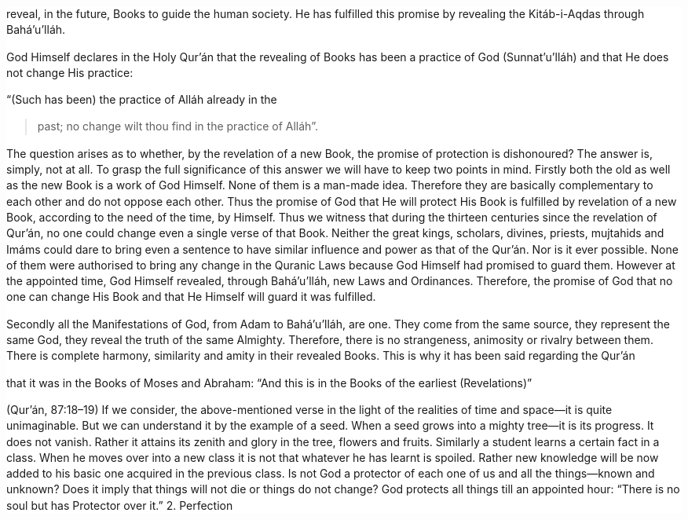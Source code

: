 reveal, in the future, Books to guide the human society. He has
fulfilled this promise by revealing the Kitáb-i-Aqdas through
Bahá’u’lláh.

God Himself declares in the Holy Qur’án that the revealing
of Books has been a practice of God (Sunnat’u’lláh) and that He
does not change His practice:

“(Such has been) the practice of Alláh already in the
> past; no change wilt thou find in the practice of Alláh”.

The question arises as to whether, by the revelation of a new
Book, the promise of protection is dishonoured? The answer is,
simply, not at all. To grasp the full significance of this answer we
will have to keep two points in mind. Firstly both the old as well
as the new Book is a work of God Himself. None of them is a
man-made idea. Therefore they are basically complementary to
each other and do not oppose each other. Thus the promise of
God that He will protect His Book is fulfilled by revelation of a
new Book, according to the need of the time, by Himself. Thus
we witness that during the thirteen centuries since the revelation
of Qur’án, no one could change even a single verse of that Book.
Neither the great kings, scholars, divines, priests, mujtahids and
Imáms could dare to bring even a sentence to have similar influence
and power as that of the Qur’án. Nor is it ever possible. None of
them were authorised to bring any change in the Quranic Laws
because God Himself had promised to guard them. However at
the appointed time, God Himself revealed, through Bahá’u’lláh,
new Laws and Ordinances. Therefore, the promise of God that no
one can change His Book and that He Himself will guard it was
fulfilled.

Secondly all the Manifestations of God, from Adam to
Bahá’u’lláh, are one. They come from the same source, they
represent the same God, they reveal the truth of the same Almighty.
Therefore, there is no strangeness, animosity or rivalry between
them. There is complete harmony, similarity and amity in their
revealed Books. This is why it has been said regarding the Qur’án

that it was in the Books of Moses and Abraham:
“And this is in the Books of the earliest (Revelations)”

(Qur’án, 87:18–19)
If we consider, the above-mentioned verse in the light of the
realities of time and space—it is quite unimaginable. But we can
understand it by the example of a seed. When a seed grows into
a mighty tree—it is its progress. It does not vanish. Rather it
attains its zenith and glory in the tree, flowers and fruits. Similarly
a student learns a certain fact in a class. When he moves over
into a new class it is not that whatever he has learnt is spoiled.
Rather new knowledge will be now added to his basic one acquired
in the previous class. Is not God a protector of each one of us and
all the things—known and unknown? Does it imply that things
will not die or things do not change? God protects all things till
an appointed hour:
“There is no soul but has Protector over it.”
2\. Perfection
